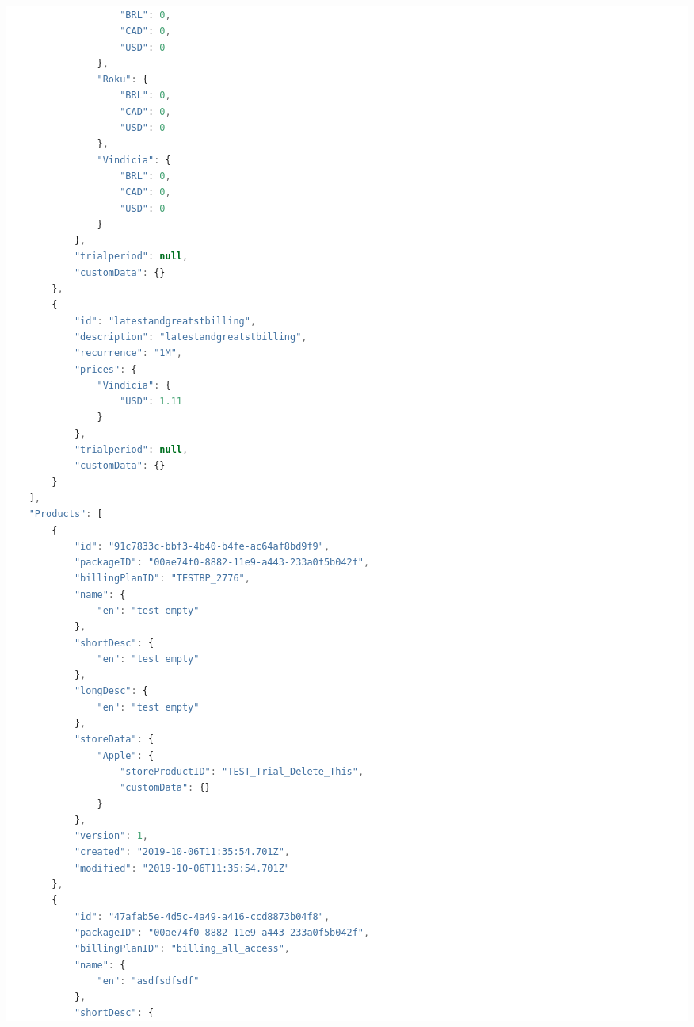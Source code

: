 ```js
                    "BRL": 0,
                    "CAD": 0,
                    "USD": 0
                },
                "Roku": {
                    "BRL": 0,
                    "CAD": 0,
                    "USD": 0
                },
                "Vindicia": {
                    "BRL": 0,
                    "CAD": 0,
                    "USD": 0
                }
            },
            "trialperiod": null,
            "customData": {}
        },
        {
            "id": "latestandgreatstbilling",
            "description": "latestandgreatstbilling",
            "recurrence": "1M",
            "prices": {
                "Vindicia": {
                    "USD": 1.11
                }
            },
            "trialperiod": null,
            "customData": {}
        }
    ],
    "Products": [
        {
            "id": "91c7833c-bbf3-4b40-b4fe-ac64af8bd9f9",
            "packageID": "00ae74f0-8882-11e9-a443-233a0f5b042f",
            "billingPlanID": "TESTBP_2776",
            "name": {
                "en": "test empty"
            },
            "shortDesc": {
                "en": "test empty"
            },
            "longDesc": {
                "en": "test empty"
            },
            "storeData": {
                "Apple": {
                    "storeProductID": "TEST_Trial_Delete_This",
                    "customData": {}
                }
            },
            "version": 1,
            "created": "2019-10-06T11:35:54.701Z",
            "modified": "2019-10-06T11:35:54.701Z"
        },
        {
            "id": "47afab5e-4d5c-4a49-a416-ccd8873b04f8",
            "packageID": "00ae74f0-8882-11e9-a443-233a0f5b042f",
            "billingPlanID": "billing_all_access",
            "name": {
                "en": "asdfsdfsdf"
            },
            "shortDesc": {
```